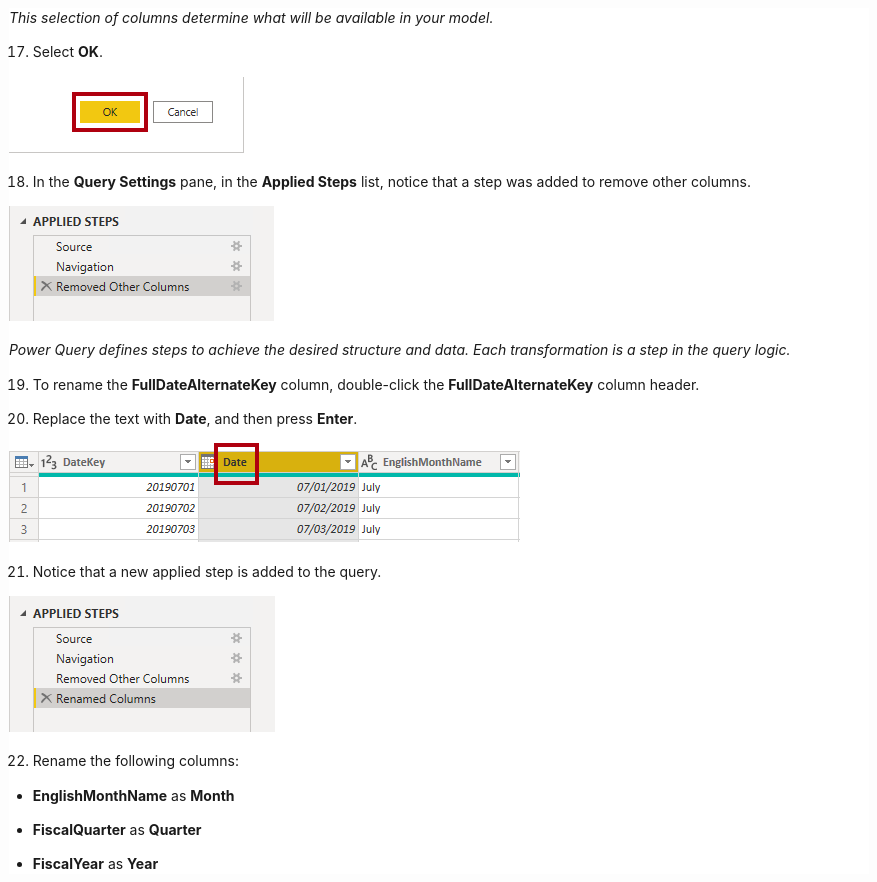  *This selection of columns determine what will be available in your model.*

17. Select **OK**.

 ![](../images/dp500-create-a-star-schema-model-image22.png)

18. In the **Query Settings** pane, in the **Applied Steps** list, notice that a step was added to remove other columns.

 ![](../images/dp500-create-a-star-schema-model-image23.png)

 *Power Query defines steps to achieve the desired structure and data. Each transformation is a step in the query logic.*

19. To rename the **FullDateAlternateKey** column, double-click the **FullDateAlternateKey** column header.

20. Replace the text with **Date**, and then press **Enter**.

 ![](../images/dp500-create-a-star-schema-model-image24.png)

21. Notice that a new applied step is added to the query.

 ![](../images/dp500-create-a-star-schema-model-image25.png)

22. Rename the following columns:

- **EnglishMonthName** as **Month**

- **FiscalQuarter** as **Quarter**

- **FiscalYear** as **Year**

